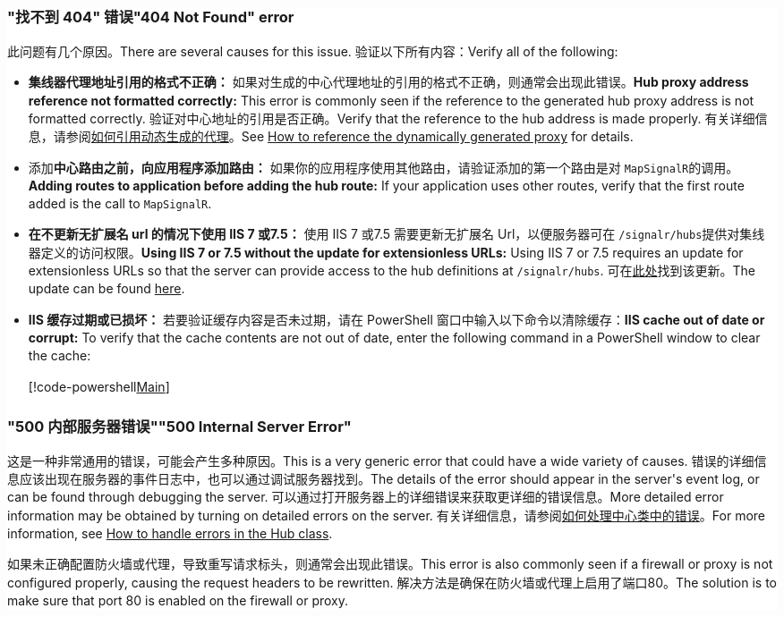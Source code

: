 ### <a name="404-not-found-error"></a><span data-ttu-id="4caad-211">"找不到 404" 错误</span><span class="sxs-lookup"><span data-stu-id="4caad-211">"404 Not Found" error</span></span>

<span data-ttu-id="4caad-212">此问题有几个原因。</span><span class="sxs-lookup"><span data-stu-id="4caad-212">There are several causes for this issue.</span></span> <span data-ttu-id="4caad-213">验证以下所有内容：</span><span class="sxs-lookup"><span data-stu-id="4caad-213">Verify all of the following:</span></span>

- <span data-ttu-id="4caad-214">**集线器代理地址引用的格式不正确：** 如果对生成的中心代理地址的引用的格式不正确，则通常会出现此错误。</span><span class="sxs-lookup"><span data-stu-id="4caad-214">**Hub proxy address reference not formatted correctly:** This error is commonly seen if the reference to the generated hub proxy address is not formatted correctly.</span></span> <span data-ttu-id="4caad-215">验证对中心地址的引用是否正确。</span><span class="sxs-lookup"><span data-stu-id="4caad-215">Verify that the reference to the hub address is made properly.</span></span> <span data-ttu-id="4caad-216">有关详细信息，请参阅[如何引用动态生成的代理](../guide-to-the-api/hubs-api-guide-javascript-client.md#dynamicproxy)。</span><span class="sxs-lookup"><span data-stu-id="4caad-216">See [How to reference the dynamically generated proxy](../guide-to-the-api/hubs-api-guide-javascript-client.md#dynamicproxy) for details.</span></span>
- <span data-ttu-id="4caad-217">添加**中心路由之前，向应用程序添加路由：** 如果你的应用程序使用其他路由，请验证添加的第一个路由是对 `MapSignalR`的调用。</span><span class="sxs-lookup"><span data-stu-id="4caad-217">**Adding routes to application before adding the hub route:** If your application uses other routes, verify that the first route added is the call to `MapSignalR`.</span></span>
- <span data-ttu-id="4caad-218">**在不更新无扩展名 url 的情况下使用 IIS 7 或7.5：** 使用 IIS 7 或7.5 需要更新无扩展名 Url，以便服务器可在 `/signalr/hubs`提供对集线器定义的访问权限。</span><span class="sxs-lookup"><span data-stu-id="4caad-218">**Using IIS 7 or 7.5 without the update for extensionless URLs:** Using IIS 7 or 7.5 requires an update for extensionless URLs so that the server can provide access to the hub definitions at `/signalr/hubs`.</span></span> <span data-ttu-id="4caad-219">可在[此处](https://support.microsoft.com/kb/980368)找到该更新。</span><span class="sxs-lookup"><span data-stu-id="4caad-219">The update can be found [here](https://support.microsoft.com/kb/980368).</span></span>
- <span data-ttu-id="4caad-220">**IIS 缓存过期或已损坏：** 若要验证缓存内容是否未过期，请在 PowerShell 窗口中输入以下命令以清除缓存：</span><span class="sxs-lookup"><span data-stu-id="4caad-220">**IIS cache out of date or corrupt:** To verify that the cache contents are not out of date, enter the following command in a PowerShell window to clear the cache:</span></span>

    [!code-powershell[Main](troubleshooting/samples/sample11.ps1)]

### <a name="500-internal-server-error"></a><span data-ttu-id="4caad-221">"500 内部服务器错误"</span><span class="sxs-lookup"><span data-stu-id="4caad-221">"500 Internal Server Error"</span></span>

<span data-ttu-id="4caad-222">这是一种非常通用的错误，可能会产生多种原因。</span><span class="sxs-lookup"><span data-stu-id="4caad-222">This is a very generic error that could have a wide variety of causes.</span></span> <span data-ttu-id="4caad-223">错误的详细信息应该出现在服务器的事件日志中，也可以通过调试服务器找到。</span><span class="sxs-lookup"><span data-stu-id="4caad-223">The details of the error should appear in the server's event log, or can be found through debugging the server.</span></span> <span data-ttu-id="4caad-224">可以通过打开服务器上的详细错误来获取更详细的错误信息。</span><span class="sxs-lookup"><span data-stu-id="4caad-224">More detailed error information may be obtained by turning on detailed errors on the server.</span></span> <span data-ttu-id="4caad-225">有关详细信息，请参阅[如何处理中心类中的错误](../guide-to-the-api/hubs-api-guide-server.md#handleErrors)。</span><span class="sxs-lookup"><span data-stu-id="4caad-225">For more information, see [How to handle errors in the Hub class](../guide-to-the-api/hubs-api-guide-server.md#handleErrors).</span></span>

<span data-ttu-id="4caad-226">如果未正确配置防火墙或代理，导致重写请求标头，则通常会出现此错误。</span><span class="sxs-lookup"><span data-stu-id="4caad-226">This error is also commonly seen if a firewall or proxy is not configured properly, causing the request headers to be rewritten.</span></span> <span data-ttu-id="4caad-227">解决方法是确保在防火墙或代理上启用了端口80。</span><span class="sxs-lookup"><span data-stu-id="4caad-227">The solution is to make sure that port 80 is enabled on the firewall or proxy.</span></span>
